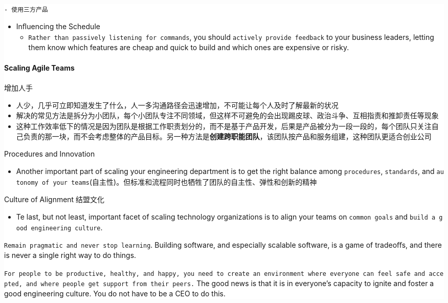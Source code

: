     - 使用三方产品
- Inﬂuencing the Schedule
    - `Rather than passively listening for commands`, you should `actively provide feedback` to your business leaders, letting them know which features are cheap and quick to build and which ones are expensive or risky.

#### Scaling Agile Teams
增加人手
- 人少，几乎可立即知道发生了什么，人一多沟通路径会迅速增加，不可能让每个人及时了解最新的状况
- 解决的常见方法是拆分为小团队，每个小团队专注不同领域，但这样不可避免的会出现踢皮球、政治斗争、互相指责和推卸责任等现象
- 这种工作效率低下的情况是因为团队是根据工作职责划分的，而不是基于产品开发，后果是产品被分为一段一段的，每个团队只关注自己负责的那一块，而不会考虑整体的产品目标。另一种方法是**创建跨职能团队**，该团队按产品和服务组建，这种团队更适合创业公司

Procedures and Innovation
- Another important part of scaling your engineering department is to get the right balance among `procedures`, `standards`, and `autonomy of your teams`(自主性)。但标准和流程同时也牺牲了团队的自主性、弹性和创新的精神

Culture of Alignment 结盟文化
- Te last, but not least, important facet of scaling technology organizations is to align your teams on `common goals` and `build a good engineering culture`.

`Remain pragmatic and never stop learning`. Building software, and especially scalable software, is a game of tradeoﬀs, and there is never a single right way to do things.

`For people to be productive, healthy, and happy, you need to create an environment where everyone can feel safe and accepted, and where people get support from their peers.` The good news is that it is in everyone’s capacity to ignite and foster a good engineering culture. You do not have to be a CEO to do this.

